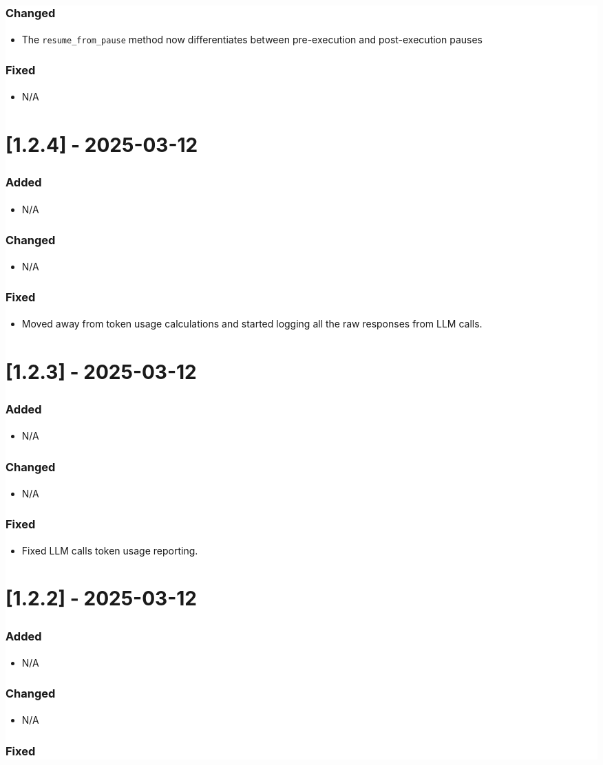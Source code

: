### Changed

- The `resume_from_pause` method now differentiates between pre-execution and post-execution pauses

### Fixed

- N/A

# [1.2.4] - 2025-03-12

### Added

- N/A

### Changed

- N/A

### Fixed

- Moved away from token usage calculations and started logging all the raw responses from LLM calls.

# [1.2.3] - 2025-03-12

### Added

- N/A

### Changed

- N/A

### Fixed

- Fixed LLM calls token usage reporting.

# [1.2.2] - 2025-03-12

### Added

- N/A

### Changed

- N/A

### Fixed
